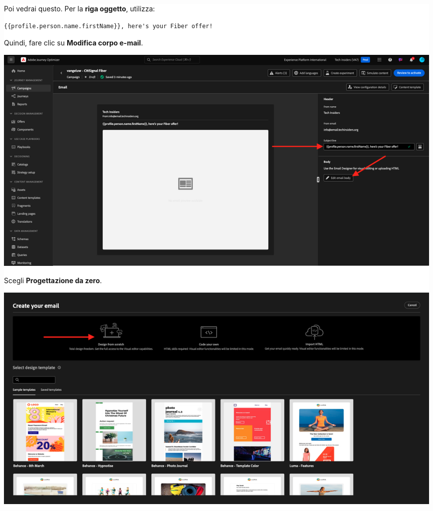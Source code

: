 Poi vedrai questo. Per la **riga oggetto**, utilizza:

```
{{profile.person.name.firstName}}, here's your Fiber offer!
```

Quindi, fare clic su **Modifica corpo e-mail**.

![Journey Optimizer](./images/campaign6.png)

Scegli **Progettazione da zero**.

![Journey Optimizer](./images/campaign7.png)
